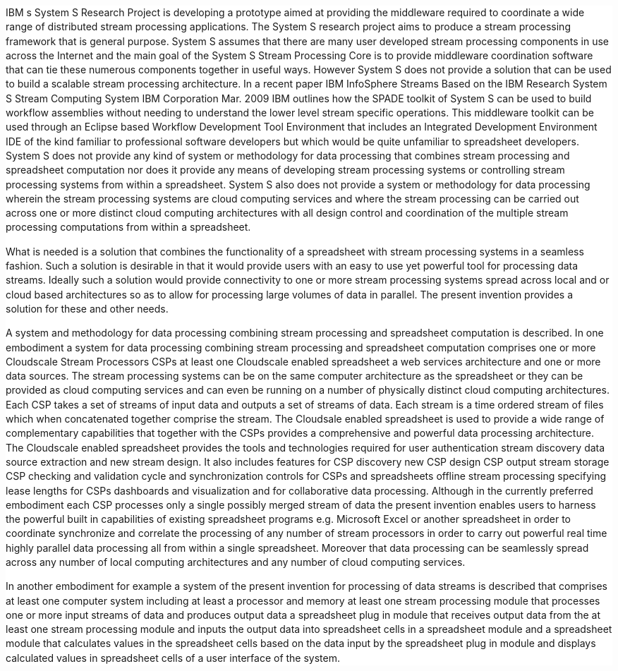 IBM s System S Research Project is developing a prototype aimed at providing the middleware required to coordinate a wide range of distributed stream processing applications. The System S research project aims to produce a stream processing framework that is general purpose. System S assumes that there are many user developed stream processing components in use across the Internet and the main goal of the System S Stream Processing Core is to provide middleware coordination software that can tie these numerous components together in useful ways. However System S does not provide a solution that can be used to build a scalable stream processing architecture. In a recent paper IBM InfoSphere Streams Based on the IBM Research System S Stream Computing System IBM Corporation Mar. 2009 IBM outlines how the SPADE toolkit of System S can be used to build workflow assemblies without needing to understand the lower level stream specific operations. This middleware toolkit can be used through an Eclipse based Workflow Development Tool Environment that includes an Integrated Development Environment IDE of the kind familiar to professional software developers but which would be quite unfamiliar to spreadsheet developers. System S does not provide any kind of system or methodology for data processing that combines stream processing and spreadsheet computation nor does it provide any means of developing stream processing systems or controlling stream processing systems from within a spreadsheet. System S also does not provide a system or methodology for data processing wherein the stream processing systems are cloud computing services and where the stream processing can be carried out across one or more distinct cloud computing architectures with all design control and coordination of the multiple stream processing computations from within a spreadsheet.

What is needed is a solution that combines the functionality of a spreadsheet with stream processing systems in a seamless fashion. Such a solution is desirable in that it would provide users with an easy to use yet powerful tool for processing data streams. Ideally such a solution would provide connectivity to one or more stream processing systems spread across local and or cloud based architectures so as to allow for processing large volumes of data in parallel. The present invention provides a solution for these and other needs.

A system and methodology for data processing combining stream processing and spreadsheet computation is described. In one embodiment a system for data processing combining stream processing and spreadsheet computation comprises one or more Cloudscale Stream Processors CSPs at least one Cloudscale enabled spreadsheet a web services architecture and one or more data sources. The stream processing systems can be on the same computer architecture as the spreadsheet or they can be provided as cloud computing services and can even be running on a number of physically distinct cloud computing architectures. Each CSP takes a set of streams of input data and outputs a set of streams of data. Each stream is a time ordered stream of files which when concatenated together comprise the stream. The Cloudsale enabled spreadsheet is used to provide a wide range of complementary capabilities that together with the CSPs provides a comprehensive and powerful data processing architecture. The Cloudscale enabled spreadsheet provides the tools and technologies required for user authentication stream discovery data source extraction and new stream design. It also includes features for CSP discovery new CSP design CSP output stream storage CSP checking and validation cycle and synchronization controls for CSPs and spreadsheets offline stream processing specifying lease lengths for CSPs dashboards and visualization and for collaborative data processing. Although in the currently preferred embodiment each CSP processes only a single possibly merged stream of data the present invention enables users to harness the powerful built in capabilities of existing spreadsheet programs e.g. Microsoft Excel or another spreadsheet in order to coordinate synchronize and correlate the processing of any number of stream processors in order to carry out powerful real time highly parallel data processing all from within a single spreadsheet. Moreover that data processing can be seamlessly spread across any number of local computing architectures and any number of cloud computing services.

In another embodiment for example a system of the present invention for processing of data streams is described that comprises at least one computer system including at least a processor and memory at least one stream processing module that processes one or more input streams of data and produces output data a spreadsheet plug in module that receives output data from the at least one stream processing module and inputs the output data into spreadsheet cells in a spreadsheet module and a spreadsheet module that calculates values in the spreadsheet cells based on the data input by the spreadsheet plug in module and displays calculated values in spreadsheet cells of a user interface of the system.
